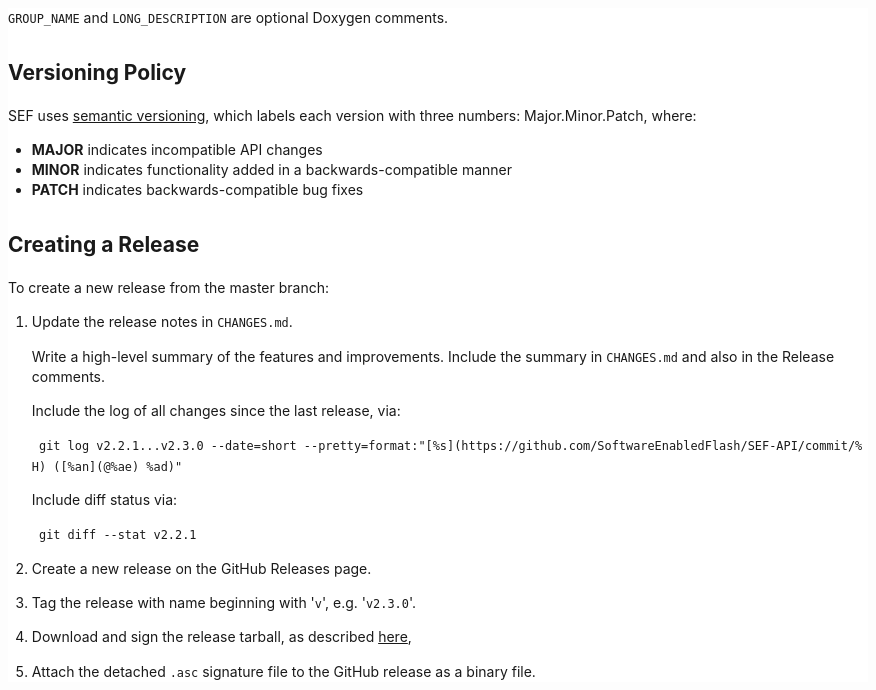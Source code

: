 `GROUP_NAME` and `LONG_DESCRIPTION` are optional Doxygen comments.

## Versioning Policy

SEF uses [semantic versioning](https://semver.org), which labels each version with three numbers: Major.Minor.Patch, where:

* **MAJOR** indicates incompatible API changes
* **MINOR** indicates functionality added in a backwards-compatible manner
* **PATCH** indicates backwards-compatible bug fixes 

## Creating a Release

To create a new release from the master branch:

1. Update the release notes in ``CHANGES.md``.

   Write a high-level summary of the features and improvements. Include the summary in ``CHANGES.md`` and also in the Release comments.

   Include the log of all changes since the last release, via:

        git log v2.2.1...v2.3.0 --date=short --pretty=format:"[%s](https://github.com/SoftwareEnabledFlash/SEF-API/commit/%H) ([%an](@%ae) %ad)"

   Include diff status via:

        git diff --stat v2.2.1
       
2. Create a new release on the GitHub Releases page.

3. Tag the release with name beginning with '``v``', e.g. '``v2.3.0``'.

4. Download and sign the release tarball, as described [here](https://wiki.debian.org/Creating%20signed%20GitHub%20releases),

5. Attach the detached ``.asc`` signature file to the GitHub release as a binary file.
